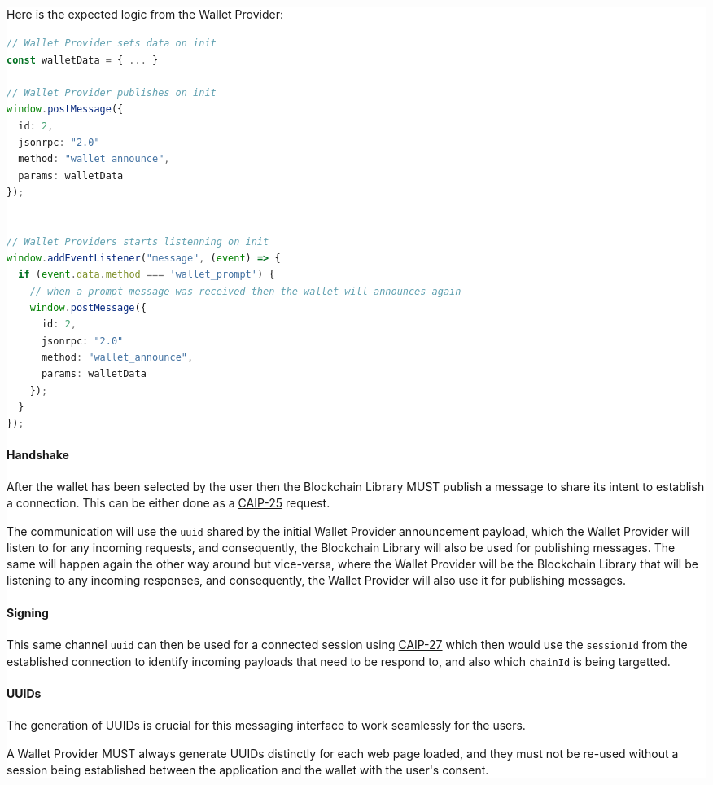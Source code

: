 Here is the expected logic from the Wallet Provider:

```typescript
// Wallet Provider sets data on init
const walletData = { ... }

// Wallet Provider publishes on init
window.postMessage({
  id: 2,
  jsonrpc: "2.0"
  method: "wallet_announce",
  params: walletData
});


// Wallet Providers starts listenning on init
window.addEventListener("message", (event) => {
  if (event.data.method === 'wallet_prompt') {
    // when a prompt message was received then the wallet will announces again
    window.postMessage({
      id: 2,
      jsonrpc: "2.0"
      method: "wallet_announce",
      params: walletData
    });
  }
});
```

#### Handshake

After the wallet has been selected by the user then the Blockchain Library MUST publish a message to share its intent to establish a connection. This can be either done as a [CAIP-25][caip-25] request.

The communication will use the `uuid` shared by the initial Wallet Provider announcement payload, which the Wallet Provider will listen to for any incoming requests, and consequently, the Blockchain Library will also be used for publishing messages. The same will happen again the other way around but vice-versa, where the Wallet Provider will be the Blockchain Library that will be listening to any incoming responses, and consequently, the Wallet Provider will also use it for publishing messages.

#### Signing

This same channel `uuid` can then be used for a connected session using [CAIP-27][caip-27] which then would use the `sessionId` from the established connection to identify incoming payloads that need to be respond to, and also which `chainId` is being targetted.

#### UUIDs

The generation of UUIDs is crucial for this messaging interface to work seamlessly for the users.

A Wallet Provider MUST always generate UUIDs distinctly for each web page loaded, and they must not be re-used without a session being established between the application and the wallet with the user's consent.


[eip-6963]: https://eips.ethereum.org/EIPS/eip-6963
[caip-27]: https://chainagnostic.org/CAIPs/caip-27
[caip-25]: https://chainagnostic.org/CAIPs/caip-25
[caip-282]: https://chainagnostic.org/CAIPs/caip-282